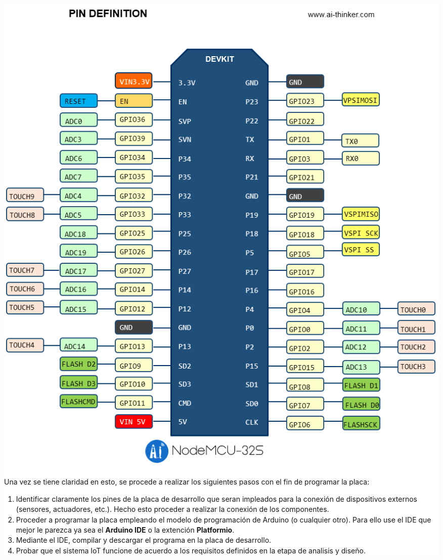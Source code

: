 ![pines_ESP32](img/nodemcu_32s_pin.png)

Una vez se tiene claridad en esto, se procede a realizar los siguientes pasos con el fin de programar la placa:
1. Identificar claramente los pines de la placa de desarrollo que seran impleados para la conexión de dispositivos externos (sensores, actuadores, etc.). Hecho esto proceder a realizar la conexión de los componentes.
2. Proceder a programar la placa empleando el modelo de programación de Arduino (o cualquier otro). Para ello use el IDE que mejor le parezca ya sea el **Arduino IDE** o la extención **Platformio**.
3. Mediante el IDE, compilar y descargar el programa en la placa de desarrollo.
4. Probar que el sistema IoT funcione de acuerdo a los requisitos definidos en la etapa de analisis y diseño.
